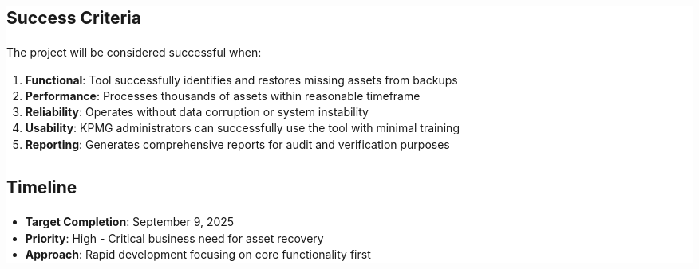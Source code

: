 ## Success Criteria

The project will be considered successful when:
1. **Functional**: Tool successfully identifies and restores missing assets from backups
2. **Performance**: Processes thousands of assets within reasonable timeframe
3. **Reliability**: Operates without data corruption or system instability
4. **Usability**: KPMG administrators can successfully use the tool with minimal training
5. **Reporting**: Generates comprehensive reports for audit and verification purposes

## Timeline

- **Target Completion**: September 9, 2025
- **Priority**: High - Critical business need for asset recovery
- **Approach**: Rapid development focusing on core functionality first

